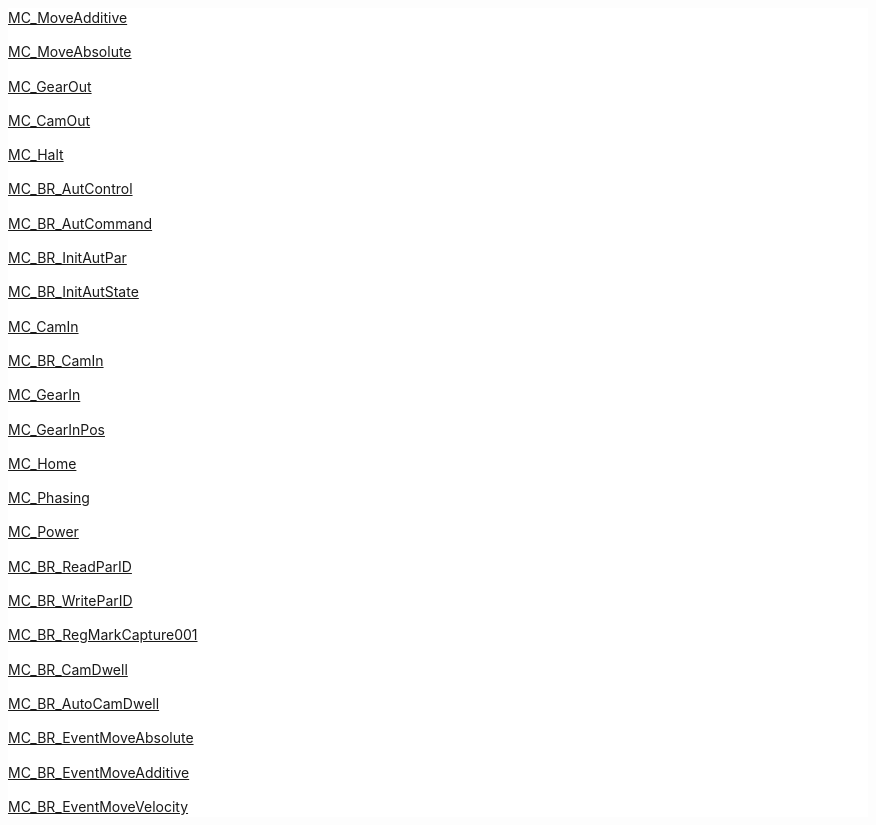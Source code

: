[MC_MoveAdditive](../../../../libraries/acp10_mc/alphabetische_ubersicht/mc_moveadditive/mc_moveadditive.html)

[MC_MoveAbsolute](../../../../libraries/acp10_mc/alphabetische_ubersicht/mc_moveabsolute/mc_moveabsolute.html)

[MC_GearOut](../../../../libraries/acp10_mc/alphabetische_ubersicht/mc_gearout/mc_gearout.html)

[MC_CamOut](../../../../libraries/acp10_mc/alphabetische_ubersicht/mc_camout/mc_camout.html)

[MC_Halt](../../../../libraries/acp10_mc/alphabetische_ubersicht/mc_halt/mc_halt.html)

[MC_BR_AutControl](../../../../libraries/acp10_mc/alphabetische_ubersicht/mc_br_autcontrol/mc_br_autcontrol.html)

[MC_BR_AutCommand](../../../../libraries/acp10_mc/alphabetische_ubersicht/mc_br_autcommand/mc_br_autcommand.html)

[MC_BR_InitAutPar](../../../../libraries/acp10_mc/alphabetische_ubersicht/mc_br_initautpar/mc_br_initautpar.html)

[MC_BR_InitAutState](../../../../libraries/acp10_mc/alphabetische_ubersicht/mc_br_initautstate/mc_br_initautstate.html)

[MC_CamIn](../../../../libraries/acp10_mc/alphabetische_ubersicht/mc_camin/mc_camin.html)

[MC_BR_CamIn](../../../../libraries/acp10_mc/alphabetische_ubersicht/mc_br_camin/mc_br_camin_.html)

[MC_GearIn](../../../../libraries/acp10_mc/alphabetische_ubersicht/mc_gearin/mc_gearin.html)

[MC_GearInPos](../../../../libraries/acp10_mc/alphabetische_ubersicht/mc_gearinpos/mc_gearinpos.html)

[MC_Home](../../../../libraries/acp10_mc/alphabetische_ubersicht/mc_home/mc_home.html)

[MC_Phasing](../../../../libraries/acp10_mc/alphabetische_ubersicht/mc_phasing/mc_phasing.html)

[MC_Power](../../../../libraries/acp10_mc/alphabetische_ubersicht/mc_power/mc_power.html)

[MC_BR_ReadParID](../../../../libraries/acp10_mc/alphabetische_ubersicht/mc_br_readparid/mc_br_readparid.html)

[MC_BR_WriteParID](../../../../libraries/acp10_mc/alphabetische_ubersicht/mc_br_writeparid/mc_br_writeparid.html)

[MC_BR_RegMarkCapture001](../../../../libraries/acp10_mc/alphabetische_ubersicht/mc_br_regmarkcapture001/mc_br_regmarkcapture001.html)

[MC_BR_CamDwell](../../../../libraries/acp10_mc/alphabetische_ubersicht/mc_br_camdwell/mc_br_camdwell.html)

[MC_BR_AutoCamDwell](../../../../libraries/acp10_mc/alphabetische_ubersicht/mc_br_autocamdwell/mc_br_autocamdwell.html)

[MC_BR_EventMoveAbsolute](../../../../libraries/acp10_mc/alphabetische_ubersicht/mc_br_eventmoveabsolute/mc_br_eventmoveabsolute.html)

[MC_BR_EventMoveAdditive](../../../../libraries/acp10_mc/alphabetische_ubersicht/mc_br_eventmoveadditive/mc_br_eventmoveadditive.html)

[MC_BR_EventMoveVelocity](../../../../libraries/acp10_mc/alphabetische_ubersicht/mc_br_eventmovevelocity/mc_br_eventmovevelocity.html)

